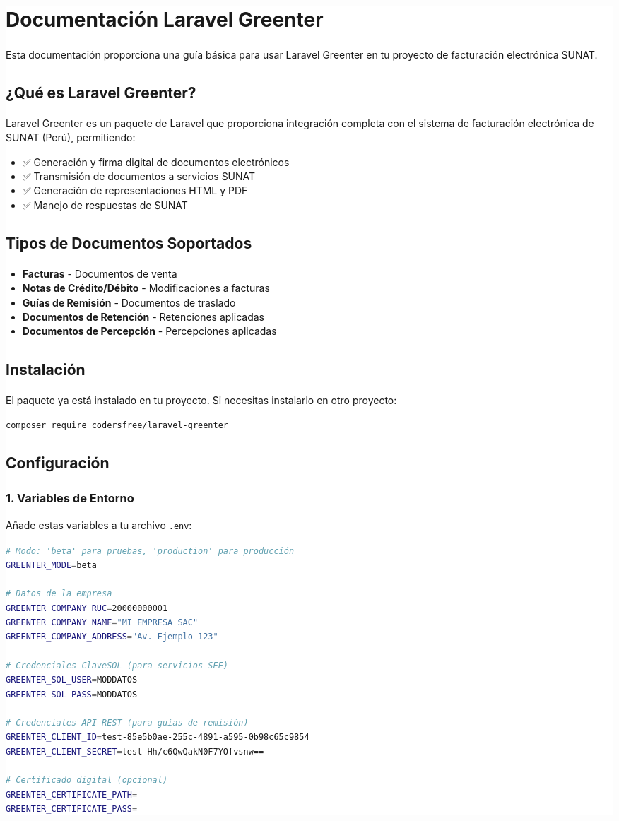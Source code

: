 # Documentación Laravel Greenter

Esta documentación proporciona una guía básica para usar Laravel Greenter en tu proyecto de facturación electrónica SUNAT.

## ¿Qué es Laravel Greenter?

Laravel Greenter es un paquete de Laravel que proporciona integración completa con el sistema de facturación electrónica de SUNAT (Perú), permitiendo:

- ✅ Generación y firma digital de documentos electrónicos
- ✅ Transmisión de documentos a servicios SUNAT
- ✅ Generación de representaciones HTML y PDF
- ✅ Manejo de respuestas de SUNAT

## Tipos de Documentos Soportados

- **Facturas** - Documentos de venta
- **Notas de Crédito/Débito** - Modificaciones a facturas
- **Guías de Remisión** - Documentos de traslado
- **Documentos de Retención** - Retenciones aplicadas
- **Documentos de Percepción** - Percepciones aplicadas

## Instalación

El paquete ya está instalado en tu proyecto. Si necesitas instalarlo en otro proyecto:

```bash
composer require codersfree/laravel-greenter
```

## Configuración

### 1. Variables de Entorno

Añade estas variables a tu archivo `.env`:

```bash
# Modo: 'beta' para pruebas, 'production' para producción
GREENTER_MODE=beta

# Datos de la empresa
GREENTER_COMPANY_RUC=20000000001
GREENTER_COMPANY_NAME="MI EMPRESA SAC"
GREENTER_COMPANY_ADDRESS="Av. Ejemplo 123"

# Credenciales ClaveSOL (para servicios SEE)
GREENTER_SOL_USER=MODDATOS
GREENTER_SOL_PASS=MODDATOS

# Credenciales API REST (para guías de remisión)
GREENTER_CLIENT_ID=test-85e5b0ae-255c-4891-a595-0b98c65c9854
GREENTER_CLIENT_SECRET=test-Hh/c6QwQakN0F7YOfvsnw==

# Certificado digital (opcional)
GREENTER_CERTIFICATE_PATH=
GREENTER_CERTIFICATE_PASS=
```
